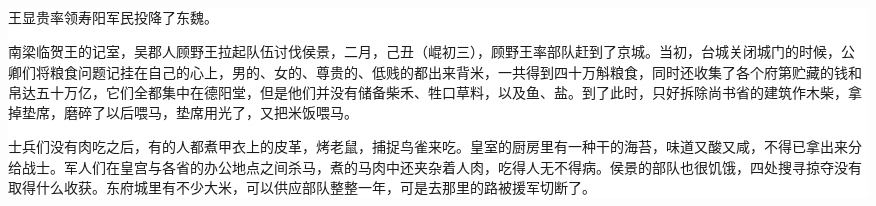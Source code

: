 
王显贵率领寿阳军民投降了东魏。

南梁临贺王的记室，吴郡人顾野王拉起队伍讨伐侯景，二月，己丑（崐初三），顾野王率部队赶到了京城。当初，台城关闭城门的时候，公卿们将粮食问题记挂在自己的心上，男的、女的、尊贵的、低贱的都出来背米，一共得到四十万斛粮食，同时还收集了各个府第贮藏的钱和帛达五十万亿，它们全都集中在德阳堂，但是他们并没有储备柴禾、牲口草料，以及鱼、盐。到了此时，只好拆除尚书省的建筑作木柴，拿掉垫席，磨碎了以后喂马，垫席用光了，又把米饭喂马。

士兵们没有肉吃之后，有的人都煮甲衣上的皮革，烤老鼠，捕捉鸟雀来吃。皇室的厨房里有一种干的海苔，味道又酸又咸，不得已拿出来分给战士。军人们在皇宫与各省的办公地点之间杀马，煮的马肉中还夹杂着人肉，吃得人无不得病。侯景的部队也很饥饿，四处搜寻掠夺没有取得什么收获。东府城里有不少大米，可以供应部队整整一年，可是去那里的路被援军切断了。



